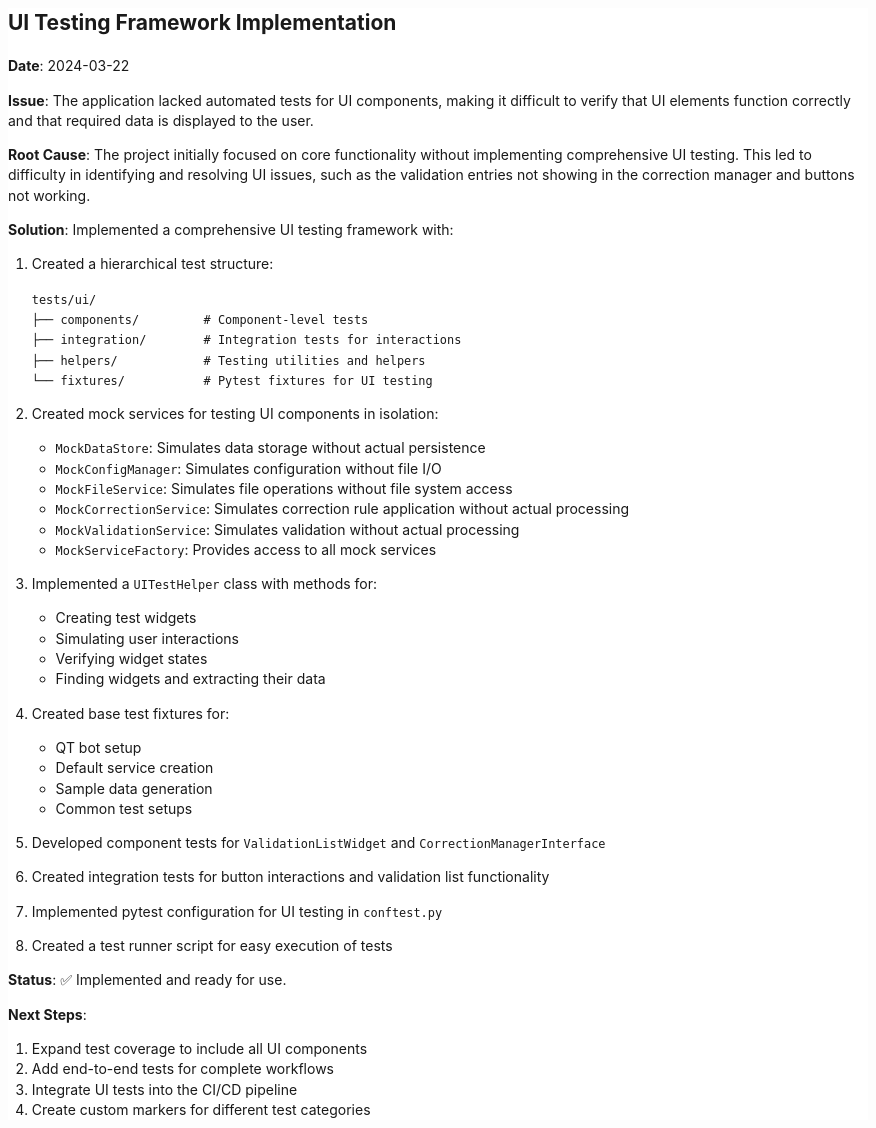 ## UI Testing Framework Implementation
**Date**: 2024-03-22

**Issue**: The application lacked automated tests for UI components, making it difficult to verify that UI elements function correctly and that required data is displayed to the user.

**Root Cause**: The project initially focused on core functionality without implementing comprehensive UI testing. This led to difficulty in identifying and resolving UI issues, such as the validation entries not showing in the correction manager and buttons not working.

**Solution**: Implemented a comprehensive UI testing framework with:

1. Created a hierarchical test structure:
   ```
   tests/ui/
   ├── components/         # Component-level tests
   ├── integration/        # Integration tests for interactions
   ├── helpers/            # Testing utilities and helpers
   └── fixtures/           # Pytest fixtures for UI testing
   ```

2. Created mock services for testing UI components in isolation:
   - `MockDataStore`: Simulates data storage without actual persistence
   - `MockConfigManager`: Simulates configuration without file I/O
   - `MockFileService`: Simulates file operations without file system access
   - `MockCorrectionService`: Simulates correction rule application without actual processing
   - `MockValidationService`: Simulates validation without actual processing
   - `MockServiceFactory`: Provides access to all mock services

3. Implemented a `UITestHelper` class with methods for:
   - Creating test widgets
   - Simulating user interactions
   - Verifying widget states
   - Finding widgets and extracting their data

4. Created base test fixtures for:
   - QT bot setup
   - Default service creation
   - Sample data generation
   - Common test setups

5. Developed component tests for `ValidationListWidget` and `CorrectionManagerInterface`

6. Created integration tests for button interactions and validation list functionality

7. Implemented pytest configuration for UI testing in `conftest.py`

8. Created a test runner script for easy execution of tests

**Status**: ✅ Implemented and ready for use.

**Next Steps**:
1. Expand test coverage to include all UI components
2. Add end-to-end tests for complete workflows
3. Integrate UI tests into the CI/CD pipeline
4. Create custom markers for different test categories
